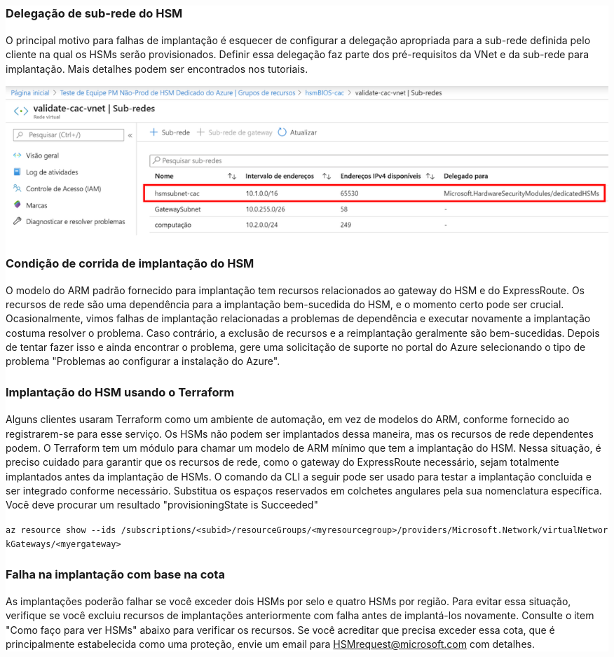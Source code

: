 ### <a name="hsm-subnet-delegation"></a>Delegação de sub-rede do HSM
O principal motivo para falhas de implantação é esquecer de configurar a delegação apropriada para a sub-rede definida pelo cliente na qual os HSMs serão provisionados. Definir essa delegação faz parte dos pré-requisitos da VNet e da sub-rede para implantação. Mais detalhes podem ser encontrados nos tutoriais.

![Delegação de sub-rede](./media/troubleshoot/subnet-delegation.png)

### <a name="hsm-deployment-race-condition"></a>Condição de corrida de implantação do HSM

O modelo do ARM padrão fornecido para implantação tem recursos relacionados ao gateway do HSM e do ExpressRoute. Os recursos de rede são uma dependência para a implantação bem-sucedida do HSM, e o momento certo pode ser crucial.  Ocasionalmente, vimos falhas de implantação relacionadas a problemas de dependência e executar novamente a implantação costuma resolver o problema. Caso contrário, a exclusão de recursos e a reimplantação geralmente são bem-sucedidas. Depois de tentar fazer isso e ainda encontrar o problema, gere uma solicitação de suporte no portal do Azure selecionando o tipo de problema "Problemas ao configurar a instalação do Azure".

### <a name="hsm-deployment-using-terraform"></a>Implantação do HSM usando o Terraform

Alguns clientes usaram Terraform como um ambiente de automação, em vez de modelos do ARM, conforme fornecido ao registrarem-se para esse serviço. Os HSMs não podem ser implantados dessa maneira, mas os recursos de rede dependentes podem. O Terraform tem um módulo para chamar um modelo de ARM mínimo que tem a implantação do HSM.  Nessa situação, é preciso cuidado para garantir que os recursos de rede, como o gateway do ExpressRoute necessário, sejam totalmente implantados antes da implantação de HSMs. O comando da CLI a seguir pode ser usado para testar a implantação concluída e ser integrado conforme necessário. Substitua os espaços reservados em colchetes angulares pela sua nomenclatura específica. Você deve procurar um resultado "provisioningState is Succeeded"

```azurecli
az resource show --ids /subscriptions/<subid>/resourceGroups/<myresourcegroup>/providers/Microsoft.Network/virtualNetworkGateways/<myergateway>
```

### <a name="deployment-failure-based-on-quota"></a>Falha na implantação com base na cota
As implantações poderão falhar se você exceder dois HSMs por selo e quatro HSMs por região. Para evitar essa situação, verifique se você excluiu recursos de implantações anteriormente com falha antes de implantá-los novamente. Consulte o item "Como faço para ver HSMs" abaixo para verificar os recursos. Se você acreditar que precisa exceder essa cota, que é principalmente estabelecida como uma proteção, envie um email para HSMrequest@microsoft.com com detalhes.
